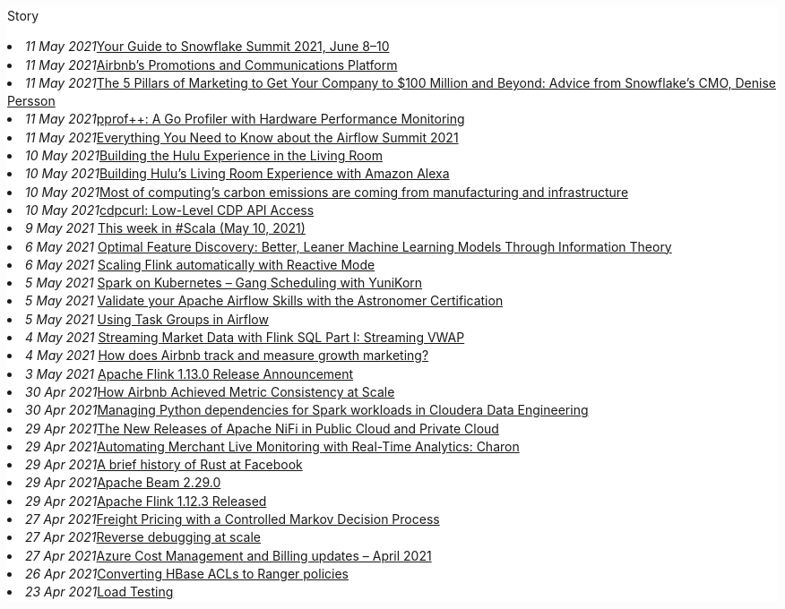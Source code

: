 Story</a></li><li><span><i><time>11 May 2021</time></i></span><a href="https://www.snowflake.com/blog/your-guide-to-snowflake-summit-2021-june-8-10/">Your Guide to Snowflake Summit 2021, June 8–10</a></li><li><span><i><time>11 May 2021</time></i></span><a href="https://medium.com/airbnb-engineering/airbnbs-promotions-and-communications-platform-6266f1ffe2bd?source=rss----53c7c27702d5---4">Airbnb’s Promotions and Communications Platform</a></li><li><span><i><time>11 May 2021</time></i></span><a href="https://www.snowflake.com/blog/the-5-pillars-of-marketing-to-get-your-company-to-100-million-and-beyond-advice-from-snowflakes-cmo-denise-persson/">The 5 Pillars of Marketing to Get Your Company to $100 Million and Beyond: Advice from Snowflake’s CMO, Denise Persson</a></li><li><span><i><time>11 May 2021</time></i></span><a href="https://eng.uber.com/pprof-go-profiler/">pprof++: A Go Profiler with Hardware Performance Monitoring</a></li><li><span><i><time>11 May 2021</time></i></span><a href="https://astronomer.io/blog/airflow-summit-2021">Everything You Need to Know about the Airflow Summit 2021</a></li><li><span><i><time>10 May 2021</time></i></span><a href="https://medium.com/disney-streaming/building-the-hulu-experience-in-the-living-room-10eabf5391d6?source=rss----6c8ac62bad00---4">Building the Hulu Experience in the Living Room</a></li><li><span><i><time>10 May 2021</time></i></span><a href="https://medium.com/disney-streaming/building-hulus-living-room-experience-with-amazon-alexa-db2ff79e5da0?source=rss----6c8ac62bad00---4">Building Hulu’s Living Room Experience with Amazon Alexa</a></li><li><span><i><time>10 May 2021</time></i></span><a href="https://tech.fb.com/sustainable-computing/">Most of computing’s carbon emissions are coming from manufacturing and infrastructure</a></li><li><span><i><time>10 May 2021</time></i></span><a href="https://blog.cloudera.com/cdpcurl-low-level-cdp-api-access/">cdpcurl: Low-Level CDP API Access</a></li><li><span><i><time>9 May 2021 </time></i></span><a href="https://medium.com/disney-streaming/this-week-in-scala-may-10-2021-12b95a352cfd?source=rss----6c8ac62bad00---4">This week in #Scala (May 10, 2021)</a></li><li><span><i><time>6 May 2021 </time></i></span><a href="https://eng.uber.com/optimal-feature-discovery-ml/">Optimal Feature Discovery: Better, Leaner Machine Learning Models Through Information Theory</a></li><li><span><i><time>6 May 2021 </time></i></span><a href="https://flink.apache.org/2021/05/06/reactive-mode.html">Scaling Flink automatically with Reactive Mode</a></li><li><span><i><time>5 May 2021 </time></i></span><a href="https://blog.cloudera.com/spark-on-kubernetes-gang-scheduling-with-yunikorn/">Spark on Kubernetes – Gang Scheduling with YuniKorn</a></li><li><span><i><time>5 May 2021 </time></i></span><a href="https://astronomer.io/blog/get-apache-airflow-certified">Validate your Apache Airflow Skills with the Astronomer Certification</a></li><li><span><i><time>5 May 2021 </time></i></span><a href="https://astronomer.io/guides/task-groups">Using Task Groups in Airflow</a></li><li><span><i><time>4 May 2021 </time></i></span><a href="https://blog.cloudera.com/streaming-market-data-with-flink-sql-part-i-streaming-vwap/">Streaming Market Data with Flink SQL Part I: Streaming VWAP</a></li><li><span><i><time>4 May 2021 </time></i></span><a href="https://medium.com/airbnb-engineering/how-does-airbnb-track-and-measure-growth-marketing-15ee4ce55c5d?source=rss----53c7c27702d5---4">How does Airbnb track and measure growth marketing?</a></li><li><span><i><time>3 May 2021 </time></i></span><a href="https://flink.apache.org/news/2021/05/03/release-1.13.0.html">Apache Flink 1.13.0 Release Announcement</a></li><li><span><i><time>30 Apr 2021</time></i></span><a href="https://medium.com/airbnb-engineering/how-airbnb-achieved-metric-consistency-at-scale-f23cc53dea70?source=rss----53c7c27702d5---4">How Airbnb Achieved Metric Consistency at Scale</a></li><li><span><i><time>30 Apr 2021</time></i></span><a href="https://blog.cloudera.com/managing-python-dependencies-for-spark-workloads-in-cloudera-data-engineering/">Managing Python dependencies for Spark workloads in Cloudera Data Engineering</a></li><li><span><i><time>29 Apr 2021</time></i></span><a href="https://blog.cloudera.com/the-new-releases-of-apache-nifi-in-public-cloud-and-private-cloud/">The New Releases of Apache NiFi in Public Cloud and Private Cloud</a></li><li><span><i><time>29 Apr 2021</time></i></span><a href="https://eng.uber.com/charon/">Automating Merchant Live Monitoring with Real-Time Analytics: Charon</a></li><li><span><i><time>29 Apr 2021</time></i></span><a href="https://engineering.fb.com/2021/04/29/developer-tools/rust/">A brief history of Rust at Facebook</a></li><li><span><i><time>29 Apr 2021</time></i></span><a href="/blog/beam-2.29.0/">Apache Beam 2.29.0</a></li><li><span><i><time>29 Apr 2021</time></i></span><a href="https://flink.apache.org/news/2021/04/29/release-1.12.3.html">Apache Flink 1.12.3 Released</a></li><li><span><i><time>27 Apr 2021</time></i></span><a href="https://eng.uber.com/freight-markov/">Freight Pricing with a Controlled Markov Decision Process</a></li><li><span><i><time>27 Apr 2021</time></i></span><a href="https://engineering.fb.com/2021/04/27/developer-tools/reverse-debugging/">Reverse debugging at scale</a></li><li><span><i><time>27 Apr 2021</time></i></span><a href="https://azure.microsoft.com/blog/azure-cost-management-and-billing-updates-april-2021/">Azure Cost Management and Billing updates – April 2021</a></li><li><span><i><time>26 Apr 2021</time></i></span><a href="https://blog.cloudera.com/converting-hbase-acls-to-ranger-policies/">Converting HBase ACLs to Ranger policies</a></li><li><span><i><time>23 Apr 2021</time></i></span><a href="https://slack.engineering/load-testing-with-koi-pond/?utm_source=rss&amp;utm_medium=rss&amp;utm_campaign=load-testing-with-koi-pond">Load Testing